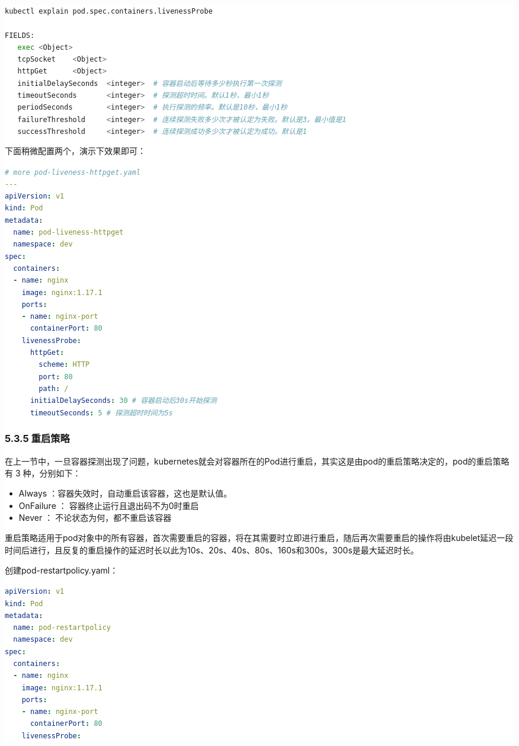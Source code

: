 ```bash
kubectl explain pod.spec.containers.livenessProbe

FIELDS:
   exec <Object>  
   tcpSocket    <Object>
   httpGet      <Object>
   initialDelaySeconds  <integer>  # 容器启动后等待多少秒执行第一次探测
   timeoutSeconds       <integer>  # 探测超时时间。默认1秒，最小1秒
   periodSeconds        <integer>  # 执行探测的频率。默认是10秒，最小1秒
   failureThreshold     <integer>  # 连续探测失败多少次才被认定为失败。默认是3。最小值是1
   successThreshold     <integer>  # 连续探测成功多少次才被认定为成功。默认是1
```

下面稍微配置两个，演示下效果即可：

```yaml
# more pod-liveness-httpget.yaml
---
apiVersion: v1
kind: Pod
metadata:
  name: pod-liveness-httpget
  namespace: dev
spec:
  containers:
  - name: nginx
    image: nginx:1.17.1
    ports:
    - name: nginx-port
      containerPort: 80
    livenessProbe:
      httpGet:
        scheme: HTTP
        port: 80 
        path: /
      initialDelaySeconds: 30 # 容器启动后30s开始探测
      timeoutSeconds: 5 # 探测超时时间为5s
```

### 5.3.5 重启策略

在上一节中，一旦容器探测出现了问题，kubernetes就会对容器所在的Pod进行重启，其实这是由pod的重启策略决定的，pod的重启策略有 3 种，分别如下：

- Always ：容器失效时，自动重启该容器，这也是默认值。
- OnFailure ： 容器终止运行且退出码不为0时重启
- Never ： 不论状态为何，都不重启该容器

重启策略适用于pod对象中的所有容器，首次需要重启的容器，将在其需要时立即进行重启，随后再次需要重启的操作将由kubelet延迟一段时间后进行，且反复的重启操作的延迟时长以此为10s、20s、40s、80s、160s和300s，300s是最大延迟时长。

创建pod-restartpolicy.yaml：

```yaml
apiVersion: v1
kind: Pod
metadata:
  name: pod-restartpolicy
  namespace: dev
spec:
  containers:
  - name: nginx
    image: nginx:1.17.1
    ports:
    - name: nginx-port
      containerPort: 80
    livenessProbe:
```